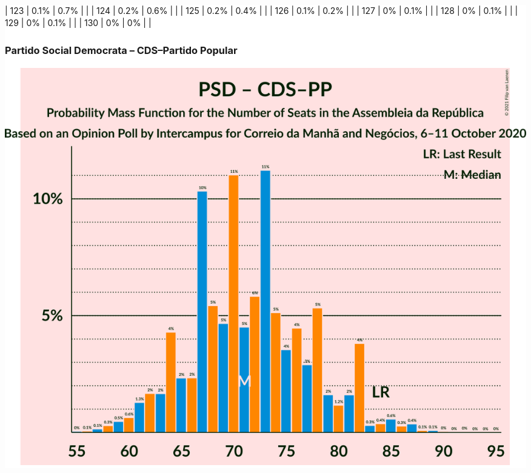 | 123 | 0.1% | 0.7% |  |
| 124 | 0.2% | 0.6% |  |
| 125 | 0.2% | 0.4% |  |
| 126 | 0.1% | 0.2% |  |
| 127 | 0% | 0.1% |  |
| 128 | 0% | 0.1% |  |
| 129 | 0% | 0.1% |  |
| 130 | 0% | 0% |  |

### Partido Social Democrata – CDS–Partido Popular

![Graph with seats probability mass function not yet produced](2020-10-11-Intercampus-coalitions-seats-pmf-psd–cds–pp.png "Seats Probability Mass Function")
